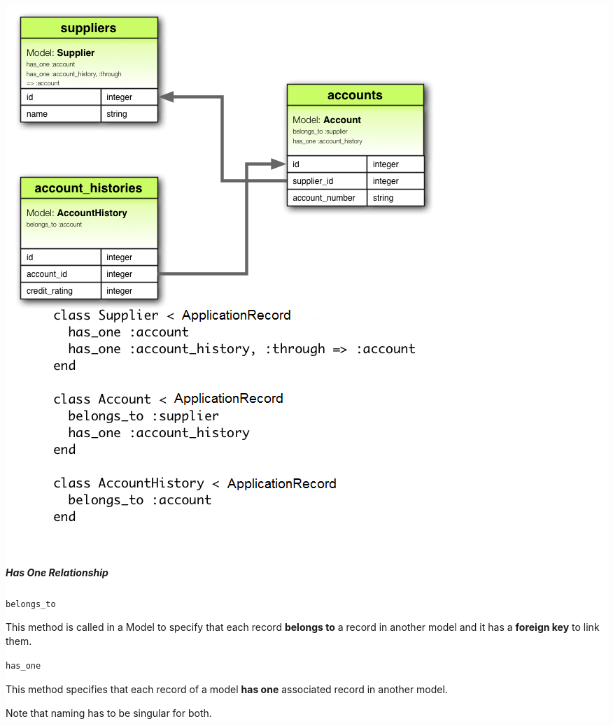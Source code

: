 ![has_one_through](./assets/ruby-on-rails/has_one_through.png)

##### Has One Relationship

`belongs_to`

This method is called in a Model to specify that each record **belongs to** a record in another model and it has a **foreign key** to link them.

`has_one`

This method specifies that each record of a model **has one** associated record in another model.

Note that naming has to be singular for both.
